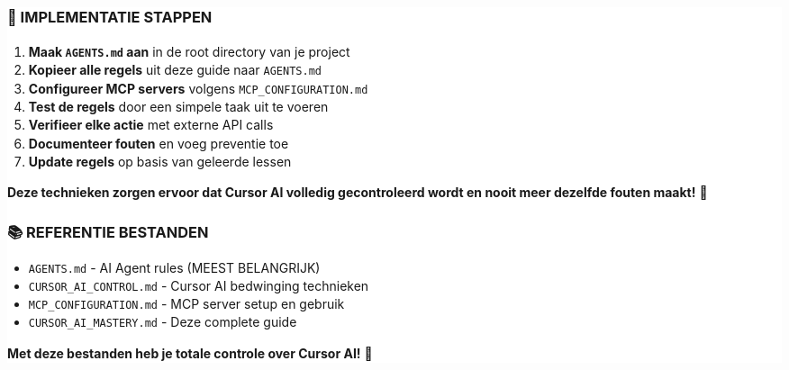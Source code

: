 ### 🚀 IMPLEMENTATIE STAPPEN

1. **Maak `AGENTS.md` aan** in de root directory van je project
2. **Kopieer alle regels** uit deze guide naar `AGENTS.md`
3. **Configureer MCP servers** volgens `MCP_CONFIGURATION.md`
4. **Test de regels** door een simpele taak uit te voeren
5. **Verifieer elke actie** met externe API calls
6. **Documenteer fouten** en voeg preventie toe
7. **Update regels** op basis van geleerde lessen

**Deze technieken zorgen ervoor dat Cursor AI volledig gecontroleerd wordt en nooit meer dezelfde fouten maakt!** 🚀

### 📚 REFERENTIE BESTANDEN

- `AGENTS.md` - AI Agent rules (MEEST BELANGRIJK)
- `CURSOR_AI_CONTROL.md` - Cursor AI bedwinging technieken
- `MCP_CONFIGURATION.md` - MCP server setup en gebruik
- `CURSOR_AI_MASTERY.md` - Deze complete guide

**Met deze bestanden heb je totale controle over Cursor AI!** 🎯
